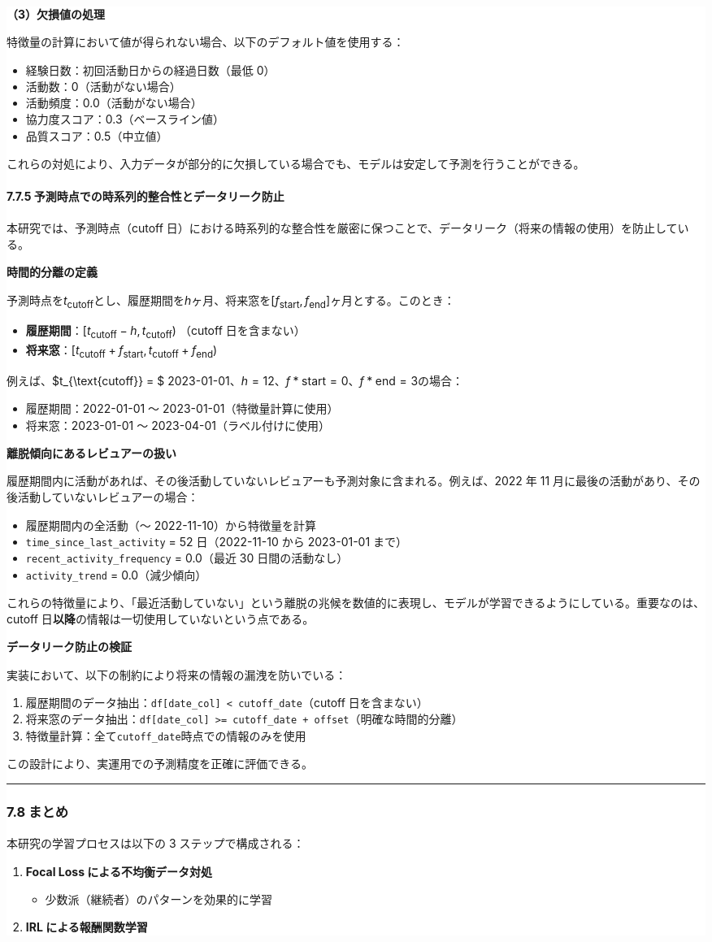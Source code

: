 **（3）欠損値の処理**

特徴量の計算において値が得られない場合、以下のデフォルト値を使用する：

- 経験日数：初回活動日からの経過日数（最低 0）
- 活動数：0（活動がない場合）
- 活動頻度：0.0（活動がない場合）
- 協力度スコア：0.3（ベースライン値）
- 品質スコア：0.5（中立値）

これらの対処により、入力データが部分的に欠損している場合でも、モデルは安定して予測を行うことができる。

#### 7.7.5 予測時点での時系列的整合性とデータリーク防止

本研究では、予測時点（cutoff 日）における時系列的な整合性を厳密に保つことで、データリーク（将来の情報の使用）を防止している。

**時間的分離の定義**

予測時点を$t_{\text{cutoff}}$とし、履歴期間を$h$ヶ月、将来窓を$[f_{\text{start}}, f_{\text{end}}]$ヶ月とする。このとき：

- **履歴期間**：$[t_{\text{cutoff}} - h, t_{\text{cutoff}})$ （cutoff 日を含まない）
- **将来窓**：$[t_{\text{cutoff}} + f_{\text{start}}, t_{\text{cutoff}} + f_{\text{end}})$

例えば、$t_{\text{cutoff}} = $ 2023-01-01、$h = 12$、$f*{\text{start}} = 0$、$f*{\text{end}} = 3$の場合：

- 履歴期間：2022-01-01 ～ 2023-01-01（特徴量計算に使用）
- 将来窓：2023-01-01 ～ 2023-04-01（ラベル付けに使用）

**離脱傾向にあるレビュアーの扱い**

履歴期間内に活動があれば、その後活動していないレビュアーも予測対象に含まれる。例えば、2022 年 11 月に最後の活動があり、その後活動していないレビュアーの場合：

- 履歴期間内の全活動（～ 2022-11-10）から特徴量を計算
- `time_since_last_activity` = 52 日（2022-11-10 から 2023-01-01 まで）
- `recent_activity_frequency` = 0.0（最近 30 日間の活動なし）
- `activity_trend` = 0.0（減少傾向）

これらの特徴量により、「最近活動していない」という離脱の兆候を数値的に表現し、モデルが学習できるようにしている。重要なのは、cutoff 日**以降**の情報は一切使用していないという点である。

**データリーク防止の検証**

実装において、以下の制約により将来の情報の漏洩を防いでいる：

1. 履歴期間のデータ抽出：`df[date_col] < cutoff_date`（cutoff 日を含まない）
2. 将来窓のデータ抽出：`df[date_col] >= cutoff_date + offset`（明確な時間的分離）
3. 特徴量計算：全て`cutoff_date`時点での情報のみを使用

この設計により、実運用での予測精度を正確に評価できる。

---

### 7.8 まとめ

本研究の学習プロセスは以下の 3 ステップで構成される：

1. **Focal Loss による不均衡データ対処**

   - 少数派（継続者）のパターンを効果的に学習

2. **IRL による報酬関数学習**
